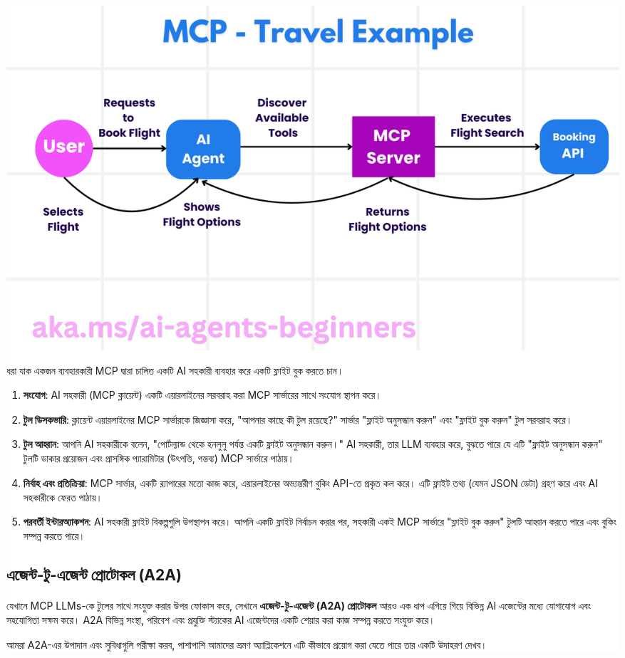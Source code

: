 ![MCP ডায়াগ্রাম](../../../translated_images/mcp-diagram.e4ca1cbd551444a12e1f0eb300191a036ab01124fce71c864fe9cb7f4ac2a15d.bn.png)

ধরা যাক একজন ব্যবহারকারী MCP দ্বারা চালিত একটি AI সহকারী ব্যবহার করে একটি ফ্লাইট বুক করতে চান।

1. **সংযোগ**: AI সহকারী (MCP ক্লায়েন্ট) একটি এয়ারলাইনের সরবরাহ করা MCP সার্ভারের সাথে সংযোগ স্থাপন করে।

2. **টুল ডিসকভারি**: ক্লায়েন্ট এয়ারলাইনের MCP সার্ভারকে জিজ্ঞাসা করে, "আপনার কাছে কী টুল রয়েছে?" সার্ভার "ফ্লাইট অনুসন্ধান করুন" এবং "ফ্লাইট বুক করুন" টুল সরবরাহ করে।

3. **টুল আহ্বান**: আপনি AI সহকারীকে বলেন, "পোর্টল্যান্ড থেকে হনলুলু পর্যন্ত একটি ফ্লাইট অনুসন্ধান করুন।" AI সহকারী, তার LLM ব্যবহার করে, বুঝতে পারে যে এটি "ফ্লাইট অনুসন্ধান করুন" টুলটি ডাকার প্রয়োজন এবং প্রাসঙ্গিক প্যারামিটার (উৎপত্তি, গন্তব্য) MCP সার্ভারে পাঠায়।

4. **নির্বাহ এবং প্রতিক্রিয়া**: MCP সার্ভার, একটি র‍্যাপারের মতো কাজ করে, এয়ারলাইনের অভ্যন্তরীণ বুকিং API-তে প্রকৃত কল করে। এটি ফ্লাইট তথ্য (যেমন JSON ডেটা) গ্রহণ করে এবং AI সহকারীকে ফেরত পাঠায়।

5. **পরবর্তী ইন্টারঅ্যাকশন**: AI সহকারী ফ্লাইট বিকল্পগুলি উপস্থাপন করে। আপনি একটি ফ্লাইট নির্বাচন করার পর, সহকারী একই MCP সার্ভারে "ফ্লাইট বুক করুন" টুলটি আহ্বান করতে পারে এবং বুকিং সম্পন্ন করতে পারে।

## এজেন্ট-টু-এজেন্ট প্রোটোকল (A2A)

যেখানে MCP LLMs-কে টুলের সাথে সংযুক্ত করার উপর ফোকাস করে, সেখানে **এজেন্ট-টু-এজেন্ট (A2A) প্রোটোকল** আরও এক ধাপ এগিয়ে গিয়ে বিভিন্ন AI এজেন্টের মধ্যে যোগাযোগ এবং সহযোগিতা সক্ষম করে। A2A বিভিন্ন সংস্থা, পরিবেশ এবং প্রযুক্তি স্ট্যাকের AI এজেন্টদের একটি শেয়ার করা কাজ সম্পন্ন করতে সংযুক্ত করে।

আমরা A2A-এর উপাদান এবং সুবিধাগুলি পরীক্ষা করব, পাশাপাশি আমাদের ভ্রমণ অ্যাপ্লিকেশনে এটি কীভাবে প্রয়োগ করা যেতে পারে তার একটি উদাহরণ দেখব।
